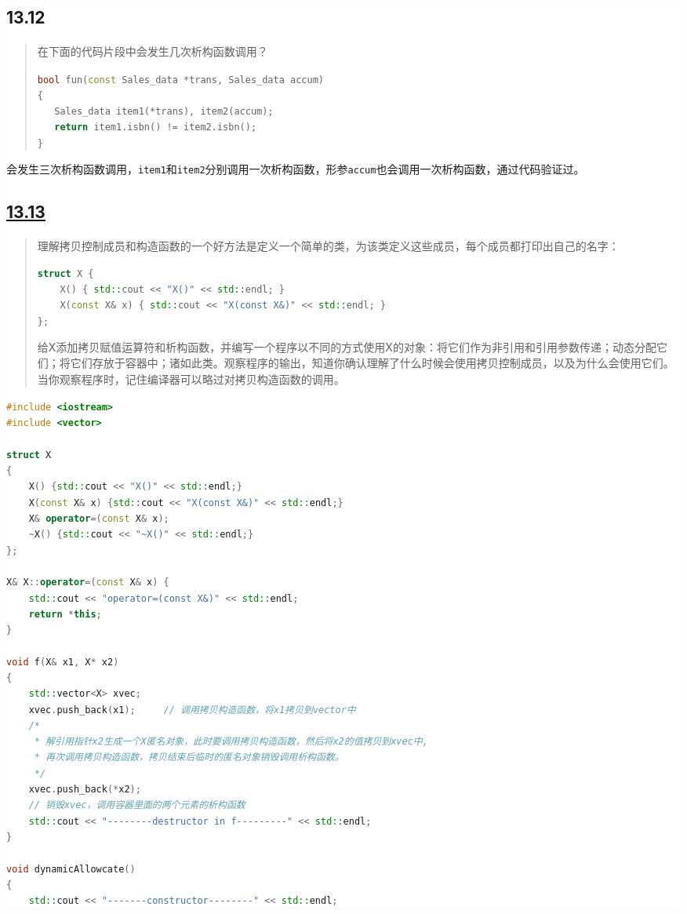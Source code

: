 ## 13.12

>在下面的代码片段中会发生几次析构函数调用？
>
>```c++
>bool fun(const Sales_data *trans, Sales_data accum)
>{
>    Sales_data item1(*trans), item2(accum);
>    return item1.isbn() != item2.isbn();
>}
>```

会发生三次析构函数调用，`item1`和`item2`分别调用一次析构函数，形参`accum`也会调用一次析构函数，通过代码验证过。

## [13.13](./ex13_13.cpp)

> 理解拷贝控制成员和构造函数的一个好方法是定义一个简单的类，为该类定义这些成员，每个成员都打印出自己的名字：
>
>
> ```c++
> struct X {
>     X() { std::cout << "X()" << std::endl; }
>     X(const X& x) { std::cout << "X(const X&)" << std::endl; }
> };
> ```
>
>
> 给X添加拷贝赋值运算符和析构函数，并编写一个程序以不同的方式使用X的对象：将它们作为非引用和引用参数传递；动态分配它们；将它们存放于容器中；诸如此类。观察程序的输出，知道你确认理解了什么时候会使用拷贝控制成员，以及为什么会使用它们。当你观察程序时，记住编译器可以略过对拷贝构造函数的调用。
>

```c++
#include <iostream>
#include <vector>

struct X
{
    X() {std::cout << "X()" << std::endl;}
    X(const X& x) {std::cout << "X(const X&)" << std::endl;}
    X& operator=(const X& x);
    ~X() {std::cout << "~X()" << std::endl;}
};

X& X::operator=(const X& x) {
    std::cout << "operator=(const X&)" << std::endl;
    return *this;
}

void f(X& x1, X* x2)
{
    std::vector<X> xvec;
    xvec.push_back(x1);     // 调用拷贝构造函数，将x1拷贝到vector中
    /*
     * 解引用指针x2生成一个X匿名对象，此时要调用拷贝构造函数，然后将x2的值拷贝到xvec中,
     * 再次调用拷贝构造函数，拷贝结束后临时的匿名对象销毁调用析构函数。
     */
    xvec.push_back(*x2);
    // 销毁xvec，调用容器里面的两个元素的析构函数
    std::cout << "--------destructor in f---------" << std::endl;
}

void dynamicAllowcate()
{
    std::cout << "-------constructor--------" << std::endl;
```
